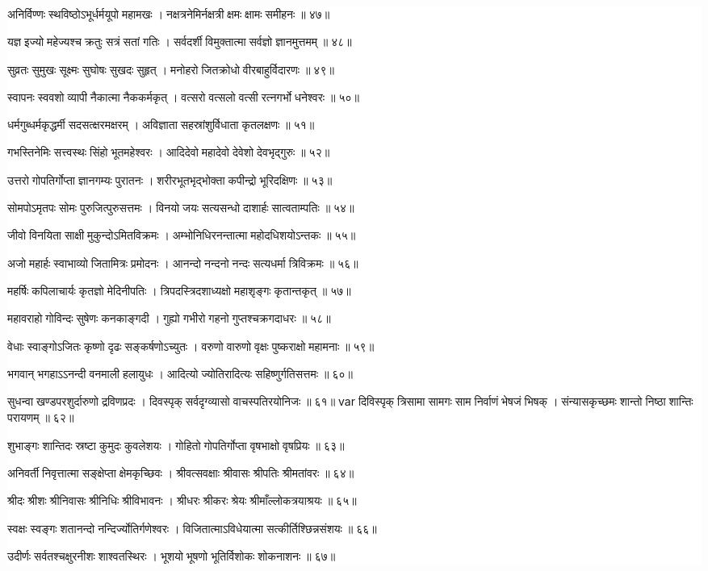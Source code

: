 अनिर्विण्णः स्थविष्ठोऽभूर्धर्मयूपो महामखः ।
नक्षत्रनेमिर्नक्षत्री क्षमः क्षामः समीहनः ॥ ४७॥

यज्ञ इज्यो महेज्यश्च क्रतुः सत्रं सतां गतिः ।
सर्वदर्शी विमुक्तात्मा सर्वज्ञो ज्ञानमुत्तमम् ॥ ४८॥

सुव्रतः सुमुखः सूक्ष्मः सुघोषः सुखदः सुहृत् ।
मनोहरो जितक्रोधो वीरबाहुर्विदारणः ॥ ४९॥

स्वापनः स्ववशो व्यापी नैकात्मा नैककर्मकृत् ।
वत्सरो वत्सलो वत्सी रत्नगर्भो धनेश्वरः ॥ ५०॥

धर्मगुब्धर्मकृद्धर्मी सदसत्क्षरमक्षरम् ।
अविज्ञाता सहस्रांशुर्विधाता कृतलक्षणः ॥ ५१॥

गभस्तिनेमिः सत्त्वस्थः सिंहो भूतमहेश्वरः ।
आदिदेवो महादेवो देवेशो देवभृद्गुरुः ॥ ५२॥

उत्तरो गोपतिर्गोप्ता ज्ञानगम्यः पुरातनः ।
शरीरभूतभृद्भोक्ता कपीन्द्रो भूरिदक्षिणः ॥ ५३॥

सोमपोऽमृतपः सोमः पुरुजित्पुरुसत्तमः ।
विनयो जयः सत्यसन्धो दाशार्हः सात्वताम्पतिः ॥ ५४॥

जीवो विनयिता साक्षी मुकुन्दोऽमितविक्रमः ।
अम्भोनिधिरनन्तात्मा महोदधिशयोऽन्तकः ॥ ५५॥

अजो महार्हः स्वाभाव्यो जितामित्रः प्रमोदनः ।
आनन्दो नन्दनो नन्दः सत्यधर्मा त्रिविक्रमः ॥ ५६॥

महर्षिः कपिलाचार्यः कृतज्ञो मेदिनीपतिः ।
त्रिपदस्त्रिदशाध्यक्षो महाशृङ्गः कृतान्तकृत् ॥ ५७॥

महावराहो गोविन्दः सुषेणः कनकाङ्गदी ।
गुह्यो गभीरो गहनो गुप्तश्चक्रगदाधरः ॥ ५८॥

वेधाः स्वाङ्गोऽजितः कृष्णो दृढः सङ्कर्षणोऽच्युतः ।
वरुणो वारुणो वृक्षः पुष्कराक्षो महामनाः ॥ ५९॥

भगवान् भगहाऽऽनन्दी वनमाली हलायुधः ।
आदित्यो ज्योतिरादित्यः सहिष्णुर्गतिसत्तमः ॥ ६०॥

सुधन्वा खण्डपरशुर्दारुणो द्रविणप्रदः ।
दिवस्पृक् सर्वदृग्व्यासो वाचस्पतिरयोनिजः ॥ ६१॥  var  दिविस्पृक्
त्रिसामा सामगः साम निर्वाणं भेषजं भिषक् ।
संन्यासकृच्छमः शान्तो निष्ठा शान्तिः परायणम् ॥ ६२॥

शुभाङ्गः शान्तिदः स्रष्टा कुमुदः कुवलेशयः ।
गोहितो गोपतिर्गोप्ता वृषभाक्षो वृषप्रियः ॥ ६३॥

अनिवर्ती निवृत्तात्मा सङ्क्षेप्ता क्षेमकृच्छिवः ।
श्रीवत्सवक्षाः श्रीवासः श्रीपतिः श्रीमतांवरः ॥ ६४॥

श्रीदः श्रीशः श्रीनिवासः श्रीनिधिः श्रीविभावनः ।
श्रीधरः श्रीकरः श्रेयः श्रीमाँल्लोकत्रयाश्रयः ॥ ६५॥

स्वक्षः स्वङ्गः शतानन्दो नन्दिर्ज्योतिर्गणेश्वरः ।
विजितात्माऽविधेयात्मा सत्कीर्तिश्छिन्नसंशयः ॥ ६६॥

उदीर्णः सर्वतश्चक्षुरनीशः शाश्वतस्थिरः ।
भूशयो भूषणो भूतिर्विशोकः शोकनाशनः ॥ ६७॥
